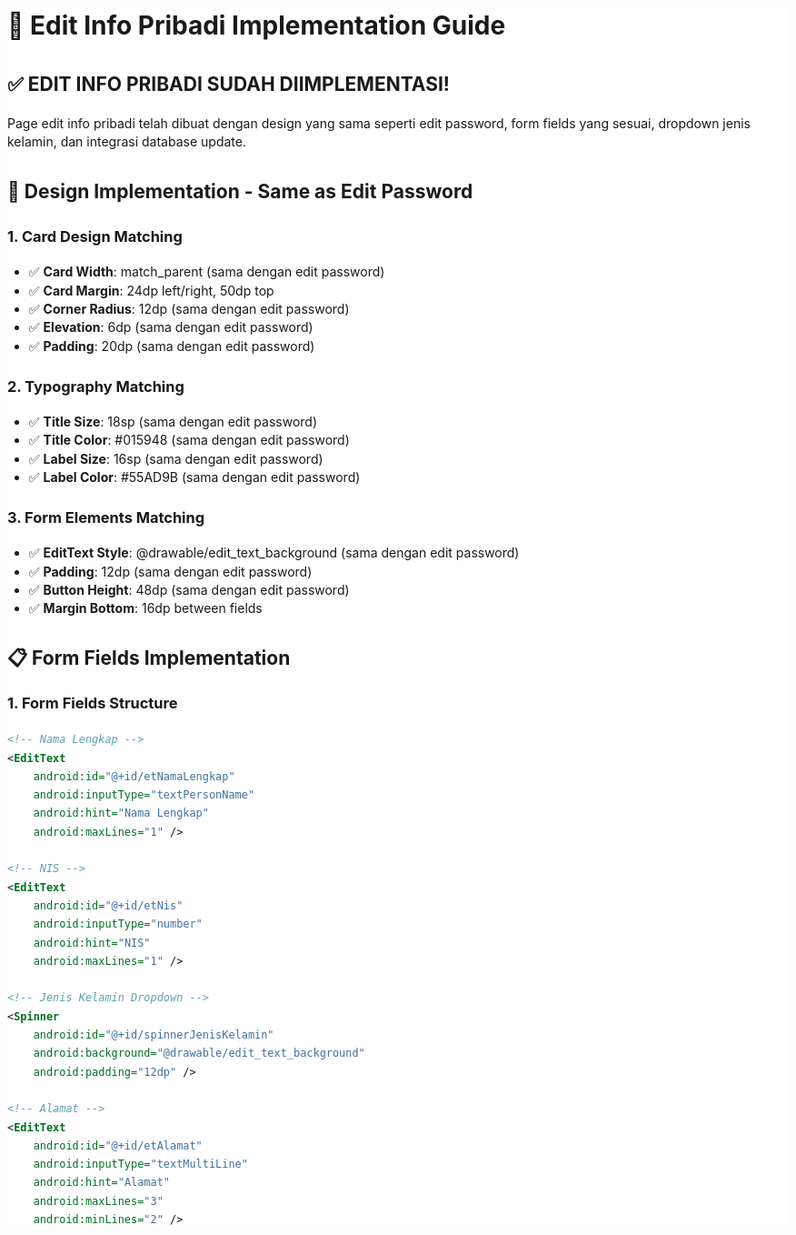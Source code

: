 # 📝 Edit Info Pribadi Implementation Guide

## ✅ EDIT INFO PRIBADI SUDAH DIIMPLEMENTASI!

Page edit info pribadi telah dibuat dengan design yang sama seperti edit password, form fields yang sesuai, dropdown jenis kelamin, dan integrasi database update.

## 🎨 Design Implementation - Same as Edit Password

### **1. Card Design Matching**
- ✅ **Card Width**: match_parent (sama dengan edit password)
- ✅ **Card Margin**: 24dp left/right, 50dp top
- ✅ **Corner Radius**: 12dp (sama dengan edit password)
- ✅ **Elevation**: 6dp (sama dengan edit password)
- ✅ **Padding**: 20dp (sama dengan edit password)

### **2. Typography Matching**
- ✅ **Title Size**: 18sp (sama dengan edit password)
- ✅ **Title Color**: #015948 (sama dengan edit password)
- ✅ **Label Size**: 16sp (sama dengan edit password)
- ✅ **Label Color**: #55AD9B (sama dengan edit password)

### **3. Form Elements Matching**
- ✅ **EditText Style**: @drawable/edit_text_background (sama dengan edit password)
- ✅ **Padding**: 12dp (sama dengan edit password)
- ✅ **Button Height**: 48dp (sama dengan edit password)
- ✅ **Margin Bottom**: 16dp between fields

## 📋 Form Fields Implementation

### **1. Form Fields Structure**
```xml
<!-- Nama Lengkap -->
<EditText
    android:id="@+id/etNamaLengkap"
    android:inputType="textPersonName"
    android:hint="Nama Lengkap"
    android:maxLines="1" />

<!-- NIS -->
<EditText
    android:id="@+id/etNis"
    android:inputType="number"
    android:hint="NIS"
    android:maxLines="1" />

<!-- Jenis Kelamin Dropdown -->
<Spinner
    android:id="@+id/spinnerJenisKelamin"
    android:background="@drawable/edit_text_background"
    android:padding="12dp" />

<!-- Alamat -->
<EditText
    android:id="@+id/etAlamat"
    android:inputType="textMultiLine"
    android:hint="Alamat"
    android:maxLines="3"
    android:minLines="2" />

```